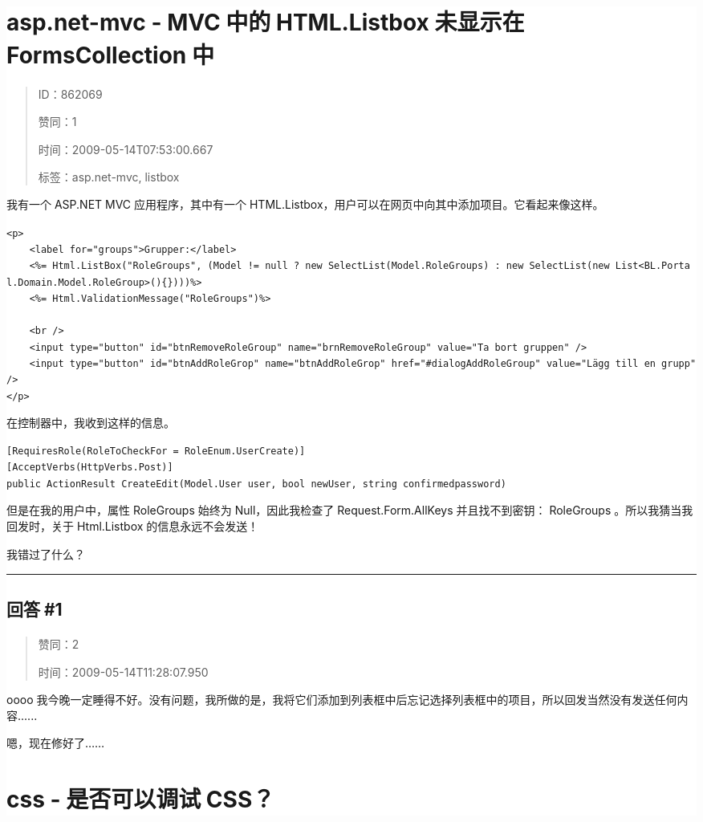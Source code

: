 # asp.net-mvc - MVC 中的 HTML.Listbox 未显示在 FormsCollection 中

> ID：862069
> 
> 赞同：1
> 
> 时间：2009-05-14T07:53:00.667
> 
> 标签：asp.net-mvc, listbox

我有一个 ASP.NET MVC 应用程序，其中有一个 HTML.Listbox，用户可以在网页中向其中添加项目。它看起来像这样。

```
<p>
    <label for="groups">Grupper:</label>
    <%= Html.ListBox("RoleGroups", (Model != null ? new SelectList(Model.RoleGroups) : new SelectList(new List<BL.Portal.Domain.Model.RoleGroup>(){})))%>
    <%= Html.ValidationMessage("RoleGroups")%>

    <br />
    <input type="button" id="btnRemoveRoleGroup" name="brnRemoveRoleGroup" value="Ta bort gruppen" />
    <input type="button" id="btnAddRoleGrop" name="btnAddRoleGrop" href="#dialogAddRoleGroup" value="Lägg till en grupp" />
</p> 
```

在控制器中，我收到这样的信息。

```
[RequiresRole(RoleToCheckFor = RoleEnum.UserCreate)]
[AcceptVerbs(HttpVerbs.Post)]
public ActionResult CreateEdit(Model.User user, bool newUser, string confirmedpassword) 
```

但是在我的用户中，属性 RoleGroups 始终为 Null，因此我检查了 Request.Form.AllKeys 并且找不到密钥： RoleGroups 。所以我猜当我回发时，关于 Html.Listbox 的信息永远不会发送！

我错过了什么？

* * *

## 回答 #1

> 赞同：2
> 
> 时间：2009-05-14T11:28:07.950

oooo 我今晚一定睡得不好。没有问题，我所做的是，我将它们添加到列表框中后忘记选择列表框中的项目，所以回发当然没有发送任何内容......

嗯，现在修好了……

# css - 是否可以调试 CSS？
